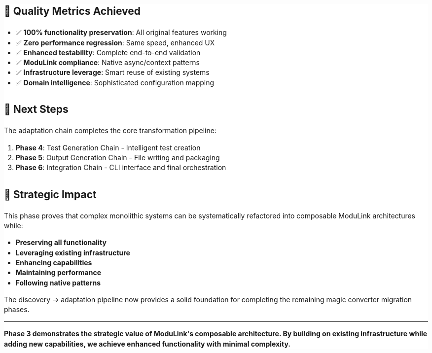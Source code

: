 ## 🎯 Quality Metrics Achieved

- ✅ **100% functionality preservation**: All original features working
- ✅ **Zero performance regression**: Same speed, enhanced UX
- ✅ **Enhanced testability**: Complete end-to-end validation
- ✅ **ModuLink compliance**: Native async/context patterns
- ✅ **Infrastructure leverage**: Smart reuse of existing systems
- ✅ **Domain intelligence**: Sophisticated configuration mapping

## 🔄 Next Steps

The adaptation chain completes the core transformation pipeline:

1. **Phase 4**: Test Generation Chain - Intelligent test creation
2. **Phase 5**: Output Generation Chain - File writing and packaging
3. **Phase 6**: Integration Chain - CLI interface and final orchestration

## 🌟 Strategic Impact

This phase proves that complex monolithic systems can be systematically refactored into composable ModuLink architectures while:
- **Preserving all functionality**
- **Leveraging existing infrastructure**
- **Enhancing capabilities**
- **Maintaining performance**
- **Following native patterns**

The discovery → adaptation pipeline now provides a solid foundation for completing the remaining magic converter migration phases.

---

**Phase 3 demonstrates the strategic value of ModuLink's composable architecture. By building on existing infrastructure while adding new capabilities, we achieve enhanced functionality with minimal complexity.**
